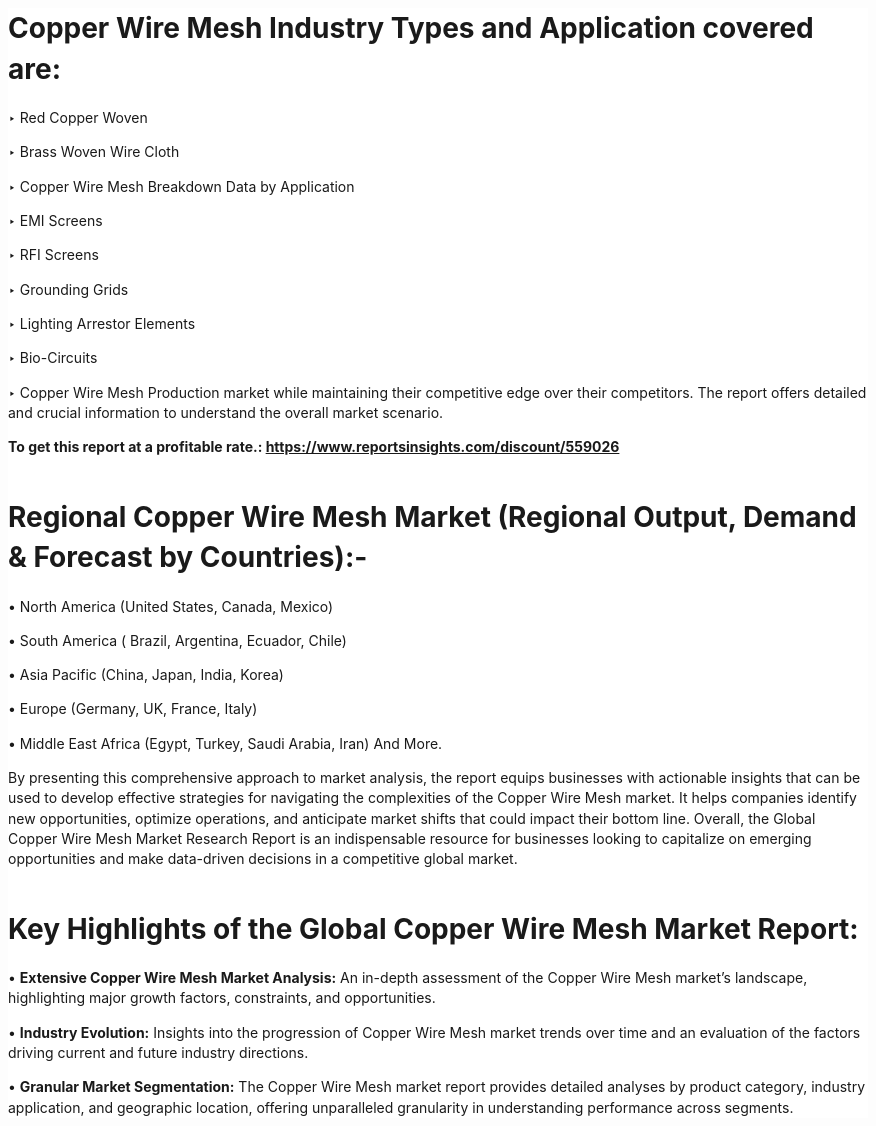 # <strong>Copper Wire Mesh Industry Types and Application covered are:</strong>

‣ Red Copper Woven

   ‣ Brass Woven Wire Cloth

‣ Copper Wire Mesh Breakdown Data by Application

   ‣ EMI Screens

   ‣ RFI Screens

   ‣ Grounding Grids

   ‣ Lighting Arrestor Elements

   ‣ Bio-Circuits

   ‣ Copper Wire Mesh Production market while maintaining their competitive edge over their competitors. The report offers detailed and crucial information to understand the overall market scenario.

<strong>To get this report at a profitable rate.: <a href=https://www.reportsinsights.com/discount/559026>https://www.reportsinsights.com/discount/559026</a></strong></font>

# <strong>Regional Copper Wire Mesh Market (Regional Output, Demand &amp; Forecast by Countries):-</strong>

• North America (United States, Canada, Mexico)

• South America ( Brazil, Argentina, Ecuador, Chile)

• Asia Pacific (China, Japan, India, Korea)

• Europe (Germany, UK, France, Italy)

• Middle East Africa (Egypt, Turkey, Saudi Arabia, Iran) And More.

By presenting this comprehensive approach to market analysis, the report equips businesses with actionable insights that can be used to develop effective strategies for navigating the complexities of the Copper Wire Mesh market. It helps companies identify new opportunities, optimize operations, and anticipate market shifts that could impact their bottom line. Overall, the Global Copper Wire Mesh Market Research Report is an indispensable resource for businesses looking to capitalize on emerging opportunities and make data-driven decisions in a competitive global market.

# <strong>Key Highlights of the Global Copper Wire Mesh Market Report:</strong>

• <strong>Extensive Copper Wire Mesh Market Analysis:</strong> An in-depth assessment of the Copper Wire Mesh market’s landscape, highlighting major growth factors, constraints, and opportunities.

• <strong>Industry Evolution:</strong> Insights into the progression of Copper Wire Mesh market trends over time and an evaluation of the factors driving current and future industry directions.

• <strong>Granular Market Segmentation:</strong> The Copper Wire Mesh market report provides detailed analyses by product category, industry application, and geographic location, offering unparalleled granularity in understanding performance across segments.
